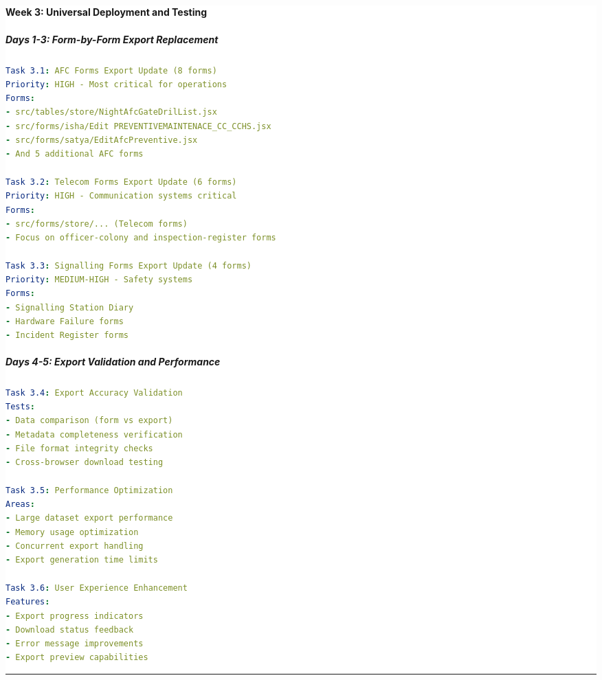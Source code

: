 
#### Week 3: Universal Deployment and Testing

##### Days 1-3: Form-by-Form Export Replacement
```yaml
Task 3.1: AFC Forms Export Update (8 forms)
Priority: HIGH - Most critical for operations
Forms:
- src/tables/store/NightAfcGateDrilList.jsx
- src/forms/isha/Edit PREVENTIVEMAINTENACE_CC_CCHS.jsx
- src/forms/satya/EditAfcPreventive.jsx
- And 5 additional AFC forms

Task 3.2: Telecom Forms Export Update (6 forms)
Priority: HIGH - Communication systems critical
Forms:
- src/forms/store/... (Telecom forms)
- Focus on officer-colony and inspection-register forms

Task 3.3: Signalling Forms Export Update (4 forms)
Priority: MEDIUM-HIGH - Safety systems
Forms:
- Signalling Station Diary
- Hardware Failure forms
- Incident Register forms
```

##### Days 4-5: Export Validation and Performance
```yaml
Task 3.4: Export Accuracy Validation
Tests:
- Data comparison (form vs export)
- Metadata completeness verification
- File format integrity checks
- Cross-browser download testing

Task 3.5: Performance Optimization
Areas:
- Large dataset export performance
- Memory usage optimization
- Concurrent export handling
- Export generation time limits

Task 3.6: User Experience Enhancement
Features:
- Export progress indicators
- Download status feedback
- Error message improvements
- Export preview capabilities
```

---
